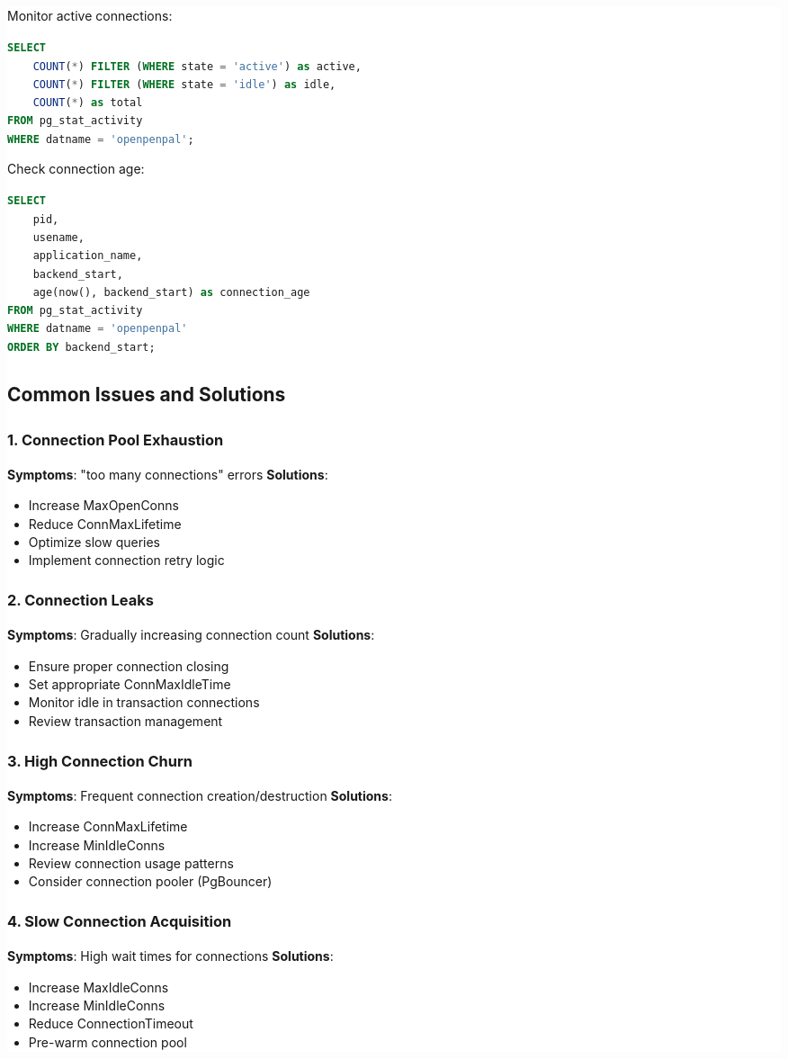Monitor active connections:
```sql
SELECT 
    COUNT(*) FILTER (WHERE state = 'active') as active,
    COUNT(*) FILTER (WHERE state = 'idle') as idle,
    COUNT(*) as total
FROM pg_stat_activity
WHERE datname = 'openpenpal';
```

Check connection age:
```sql
SELECT 
    pid,
    usename,
    application_name,
    backend_start,
    age(now(), backend_start) as connection_age
FROM pg_stat_activity
WHERE datname = 'openpenpal'
ORDER BY backend_start;
```

## Common Issues and Solutions

### 1. Connection Pool Exhaustion
**Symptoms**: "too many connections" errors
**Solutions**:
- Increase MaxOpenConns
- Reduce ConnMaxLifetime
- Optimize slow queries
- Implement connection retry logic

### 2. Connection Leaks
**Symptoms**: Gradually increasing connection count
**Solutions**:
- Ensure proper connection closing
- Set appropriate ConnMaxIdleTime
- Monitor idle in transaction connections
- Review transaction management

### 3. High Connection Churn
**Symptoms**: Frequent connection creation/destruction
**Solutions**:
- Increase ConnMaxLifetime
- Increase MinIdleConns
- Review connection usage patterns
- Consider connection pooler (PgBouncer)

### 4. Slow Connection Acquisition
**Symptoms**: High wait times for connections
**Solutions**:
- Increase MaxIdleConns
- Increase MinIdleConns
- Reduce ConnectionTimeout
- Pre-warm connection pool
